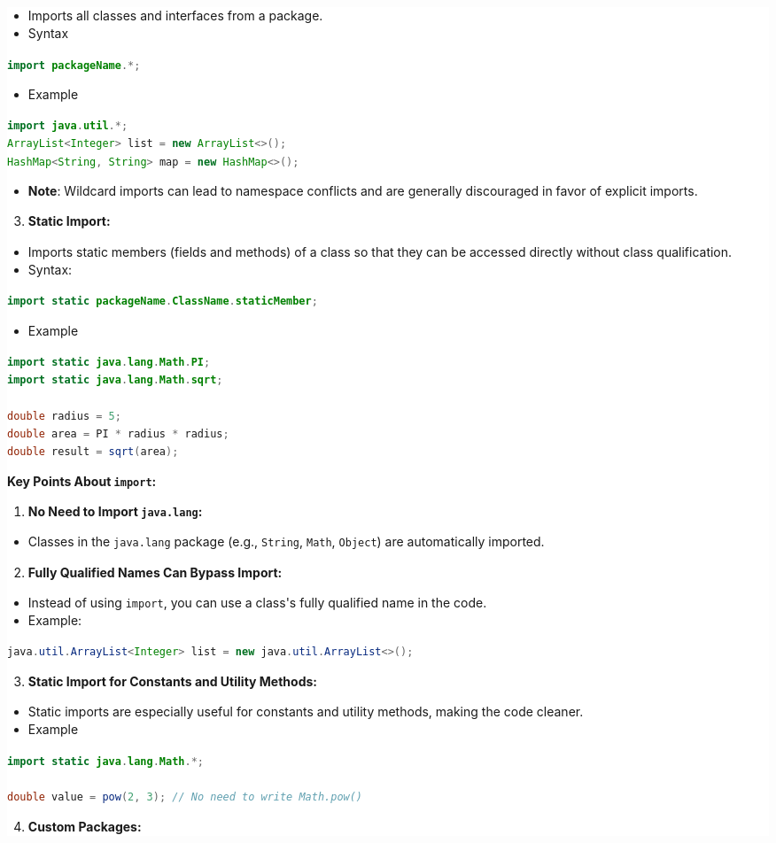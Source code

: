 * Imports all classes and interfaces from a package.
* Syntax

```java
import packageName.*;

```
* Example
```java
import java.util.*;
ArrayList<Integer> list = new ArrayList<>();
HashMap<String, String> map = new HashMap<>();

```
* **Note**: Wildcard imports can lead to namespace conflicts and are generally discouraged in favor of explicit imports.


3. **Static Import:**

* Imports static members (fields and methods) of a class so that they can be accessed directly without class qualification.
* Syntax:

```java
import static packageName.ClassName.staticMember;

```
* Example

```java
import static java.lang.Math.PI;
import static java.lang.Math.sqrt;

double radius = 5;
double area = PI * radius * radius;
double result = sqrt(area);

```

**Key Points About `import`:**
1. **No Need to Import `java.lang`:**

* Classes in the `java.lang` package (e.g., `String`, `Math`, `Object`) are automatically imported.

2. **Fully Qualified Names Can Bypass Import:**

* Instead of using `import`, you can use a class's fully qualified name in the code.
* Example:
```java
java.util.ArrayList<Integer> list = new java.util.ArrayList<>();

```
3. **Static Import for Constants and Utility Methods:**

* Static imports are especially useful for constants and utility methods, making the code cleaner.
* Example
```java
import static java.lang.Math.*;

double value = pow(2, 3); // No need to write Math.pow()

```
4. **Custom Packages:**
